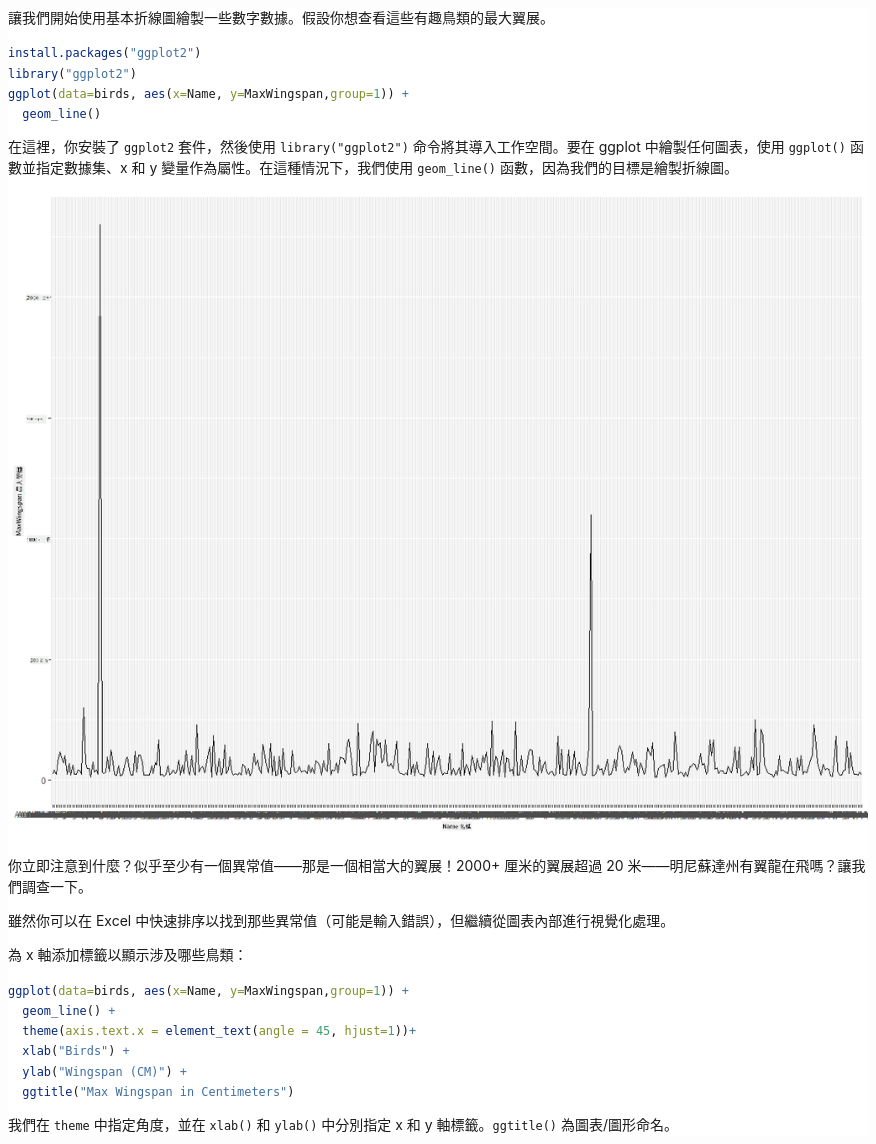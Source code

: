 讓我們開始使用基本折線圖繪製一些數字數據。假設你想查看這些有趣鳥類的最大翼展。

```r
install.packages("ggplot2")
library("ggplot2")
ggplot(data=birds, aes(x=Name, y=MaxWingspan,group=1)) +
  geom_line() 
```
在這裡，你安裝了 `ggplot2` 套件，然後使用 `library("ggplot2")` 命令將其導入工作空間。要在 ggplot 中繪製任何圖表，使用 `ggplot()` 函數並指定數據集、x 和 y 變量作為屬性。在這種情況下，我們使用 `geom_line()` 函數，因為我們的目標是繪製折線圖。

![MaxWingspan-lineplot](../../../../../translated_images/MaxWingspan-lineplot.b12169f99d26fdd263f291008dfd73c18a4ba8f3d32b1fda3d74af51a0a28616.hk.png)

你立即注意到什麼？似乎至少有一個異常值——那是一個相當大的翼展！2000+ 厘米的翼展超過 20 米——明尼蘇達州有翼龍在飛嗎？讓我們調查一下。

雖然你可以在 Excel 中快速排序以找到那些異常值（可能是輸入錯誤），但繼續從圖表內部進行視覺化處理。

為 x 軸添加標籤以顯示涉及哪些鳥類：

```r
ggplot(data=birds, aes(x=Name, y=MaxWingspan,group=1)) +
  geom_line() +
  theme(axis.text.x = element_text(angle = 45, hjust=1))+
  xlab("Birds") +
  ylab("Wingspan (CM)") +
  ggtitle("Max Wingspan in Centimeters")
```
我們在 `theme` 中指定角度，並在 `xlab()` 和 `ylab()` 中分別指定 x 和 y 軸標籤。`ggtitle()` 為圖表/圖形命名。
